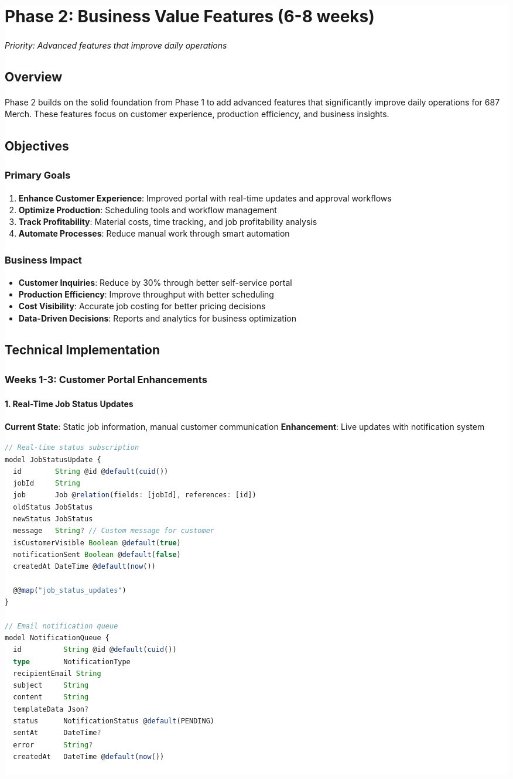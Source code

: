 # Phase 2: Business Value Features (6-8 weeks)
*Priority: Advanced features that improve daily operations*

## Overview

Phase 2 builds on the solid foundation from Phase 1 to add advanced features that significantly improve daily operations for 687 Merch. These features focus on customer experience, production efficiency, and business insights.

## Objectives

### Primary Goals
1. **Enhance Customer Experience**: Improved portal with real-time updates and approval workflows
2. **Optimize Production**: Scheduling tools and workflow management
3. **Track Profitability**: Material costs, time tracking, and job profitability analysis
4. **Automate Processes**: Reduce manual work through smart automation

### Business Impact
- **Customer Inquiries**: Reduce by 30% through better self-service portal
- **Production Efficiency**: Improve throughput with better scheduling
- **Cost Visibility**: Accurate job costing for better pricing decisions
- **Data-Driven Decisions**: Reports and analytics for business optimization

## Technical Implementation

### Weeks 1-3: Customer Portal Enhancements

#### 1. Real-Time Job Status Updates
**Current State**: Static job information, manual customer communication
**Enhancement**: Live updates with notification system

```typescript
// Real-time status subscription
model JobStatusUpdate {
  id        String @id @default(cuid())
  jobId     String
  job       Job @relation(fields: [jobId], references: [id])
  oldStatus JobStatus
  newStatus JobStatus
  message   String? // Custom message for customer
  isCustomerVisible Boolean @default(true)
  notificationSent Boolean @default(false)
  createdAt DateTime @default(now())
  
  @@map("job_status_updates")
}

// Email notification queue
model NotificationQueue {
  id          String @id @default(cuid())
  type        NotificationType
  recipientEmail String
  subject     String
  content     String
  templateData Json?
  status      NotificationStatus @default(PENDING)
  sentAt      DateTime?
  error       String?
  createdAt   DateTime @default(now())
  
```